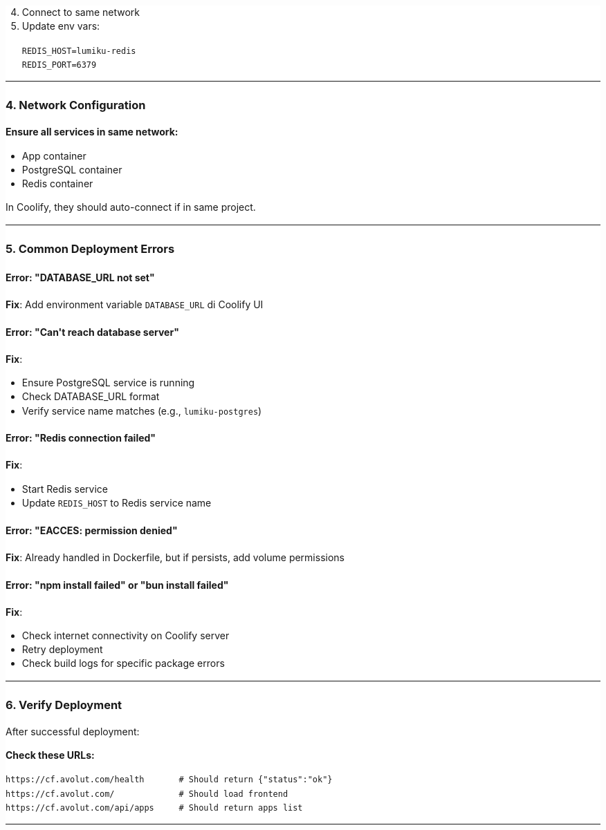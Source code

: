 4. Connect to same network
5. Update env vars:
   ```
   REDIS_HOST=lumiku-redis
   REDIS_PORT=6379
   ```

---

### 4. Network Configuration

**Ensure all services in same network:**
- App container
- PostgreSQL container
- Redis container

In Coolify, they should auto-connect if in same project.

---

### 5. Common Deployment Errors

#### Error: "DATABASE_URL not set"
**Fix**: Add environment variable `DATABASE_URL` di Coolify UI

#### Error: "Can't reach database server"
**Fix**:
- Ensure PostgreSQL service is running
- Check DATABASE_URL format
- Verify service name matches (e.g., `lumiku-postgres`)

#### Error: "Redis connection failed"
**Fix**:
- Start Redis service
- Update `REDIS_HOST` to Redis service name

#### Error: "EACCES: permission denied"
**Fix**: Already handled in Dockerfile, but if persists, add volume permissions

#### Error: "npm install failed" or "bun install failed"
**Fix**:
- Check internet connectivity on Coolify server
- Retry deployment
- Check build logs for specific package errors

---

### 6. Verify Deployment

After successful deployment:

**Check these URLs:**
```
https://cf.avolut.com/health       # Should return {"status":"ok"}
https://cf.avolut.com/             # Should load frontend
https://cf.avolut.com/api/apps     # Should return apps list
```

---